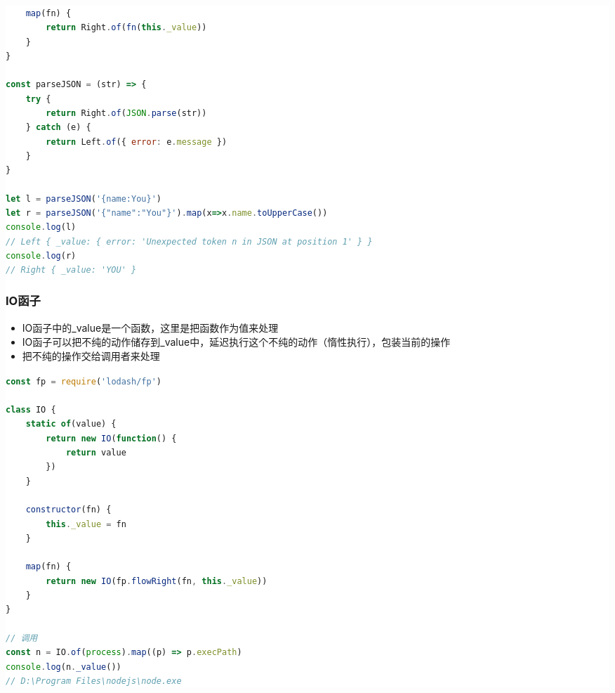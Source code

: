 ```javascript
	map(fn) {
		return Right.of(fn(this._value))
	}
}

const parseJSON = (str) => {
	try {
		return Right.of(JSON.parse(str))
	} catch (e) {
		return Left.of({ error: e.message })
	}
}

let l = parseJSON('{name:You}')
let r = parseJSON('{"name":"You"}').map(x=>x.name.toUpperCase())
console.log(l)
// Left { _value: { error: 'Unexpected token n in JSON at position 1' } }
console.log(r)
// Right { _value: 'YOU' }
```
<a name="0X3Je"></a>
### IO函子

- IO函子中的_value是一个函数，这里是把函数作为值来处理
- IO函子可以把不纯的动作储存到_value中，延迟执行这个不纯的动作（惰性执行），包装当前的操作
- 把不纯的操作交给调用者来处理
```javascript
const fp = require('lodash/fp')

class IO {
	static of(value) {
		return new IO(function() {
			return value
		})
	}

	constructor(fn) {
		this._value = fn
	}

	map(fn) {
		return new IO(fp.flowRight(fn, this._value))
	}
}

// 调用
const n = IO.of(process).map((p) => p.execPath)
console.log(n._value())
// D:\Program Files\nodejs\node.exe
```
